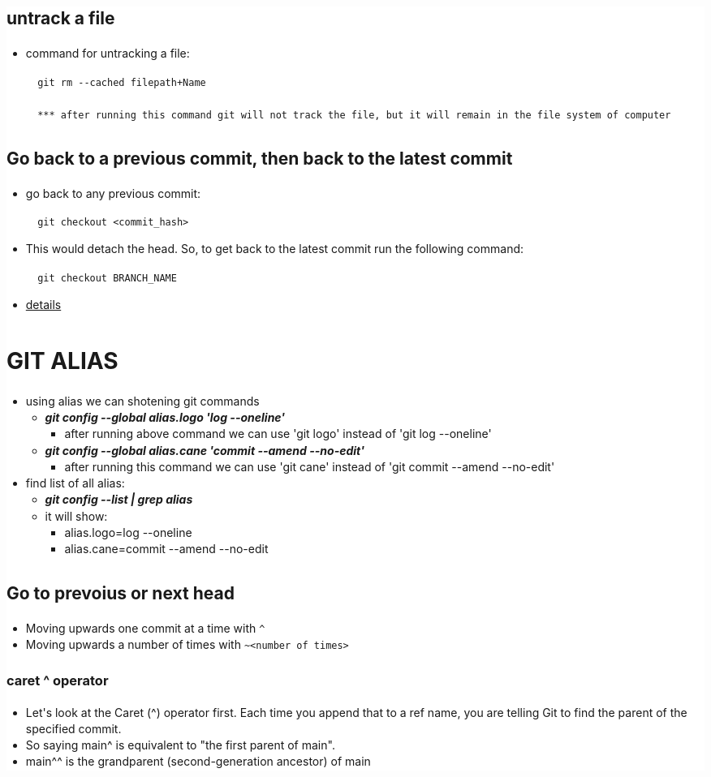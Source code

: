 

## untrack a file


- command for untracking a file:

		git rm --cached filepath+Name

		*** after running this command git will not track the file, but it will remain in the file system of computer 



## Go back to a previous commit, then back to the latest commit



- go back to any previous commit:

		git checkout <commit_hash>

- This would detach the head. So, to get back to the latest commit run the following command:
		
		git checkout BRANCH_NAME

- [details](https://stackoverflow.com/a/39197098/4245112)



# GIT ALIAS


* using alias we can shotening git commands
	* ***git config --global alias.logo 'log --oneline'***
		* after running above command we can use 'git logo' instead of 'git log --oneline'
	* ***git config --global alias.cane 'commit --amend --no-edit'***
		* after running this command we can use 'git cane' instead of 'git commit --amend --no-edit'
* find list of all alias:
	* ***git config --list | grep alias***
	* it will show:
		- alias.logo=log --oneline
		- alias.cane=commit --amend --no-edit



## Go to prevoius or next head


- Moving upwards one commit at a time with `^`
- Moving upwards a number of times with `~<number of times>`


### caret ^ operator


- Let's look at the Caret (^) operator first. Each time you append that to a ref name, you are telling Git to find the parent of the specified commit.
- So saying main^ is equivalent to "the first parent of main".
- main^^ is the grandparent (second-generation ancestor) of main
